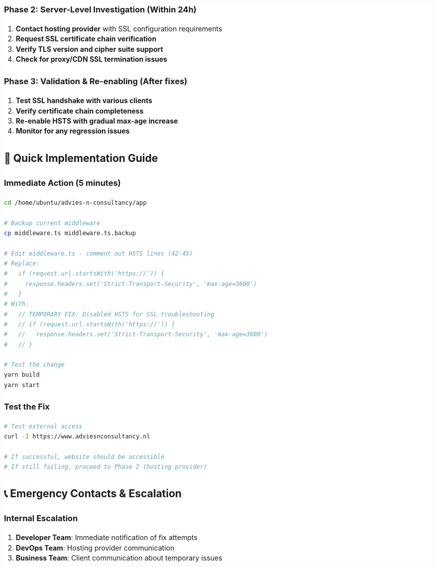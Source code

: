 ### Phase 2: Server-Level Investigation (Within 24h)
1. **Contact hosting provider** with SSL configuration requirements
2. **Request SSL certificate chain verification**
3. **Verify TLS version and cipher suite support**
4. **Check for proxy/CDN SSL termination issues**

### Phase 3: Validation & Re-enabling (After fixes)
1. **Test SSL handshake with various clients**
2. **Verify certificate chain completeness**
3. **Re-enable HSTS with gradual max-age increase**
4. **Monitor for any regression issues**

## 🔄 Quick Implementation Guide

### Immediate Action (5 minutes)
```bash
cd /home/ubuntu/advies-n-consultancy/app

# Backup current middleware
cp middleware.ts middleware.ts.backup

# Edit middleware.ts - comment out HSTS lines (42-45)
# Replace:
#   if (request.url.startsWith('https://')) {
#     response.headers.set('Strict-Transport-Security', 'max-age=3600')
#   }
# With:
#   // TEMPORARY FIX: Disabled HSTS for SSL troubleshooting
#   // if (request.url.startsWith('https://')) {
#   //   response.headers.set('Strict-Transport-Security', 'max-age=3600')
#   // }

# Test the change
yarn build
yarn start
```

### Test the Fix
```bash
# Test external access
curl -I https://www.adviesnconsultancy.nl

# If successful, website should be accessible
# If still failing, proceed to Phase 2 (hosting provider)
```

## 📞 Emergency Contacts & Escalation

### Internal Escalation
1. **Developer Team**: Immediate notification of fix attempts
2. **DevOps Team**: Hosting provider communication
3. **Business Team**: Client communication about temporary issues
